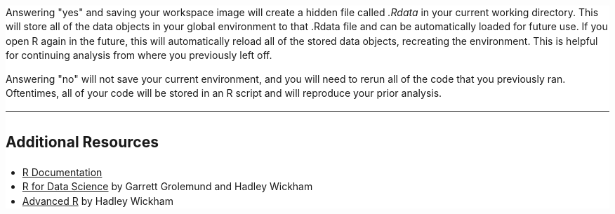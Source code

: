 Answering "yes" and saving your workspace image will create a hidden file called *.Rdata* in your current working directory. This will store all of the data objects in your global environment to that .Rdata file and can be automatically loaded for future use. If you open R again in the future, this will automatically reload all of the stored data objects, recreating the environment. This is helpful for continuing analysis from where you previously left off.

Answering "no" will not save your current environment, and you will need to rerun all of the code that you previously ran. Oftentimes, all of your code will be stored in an R script and will reproduce your prior analysis.

------------------------------------------------------------------------

## Additional Resources

-   [R Documentation](https://www.rdocumentation.org/)
-   [R for Data Science](https://r4ds.had.co.nz/) by Garrett Grolemund and Hadley Wickham
-   [Advanced R](https://adv-r.hadley.nz/) by Hadley Wickham


